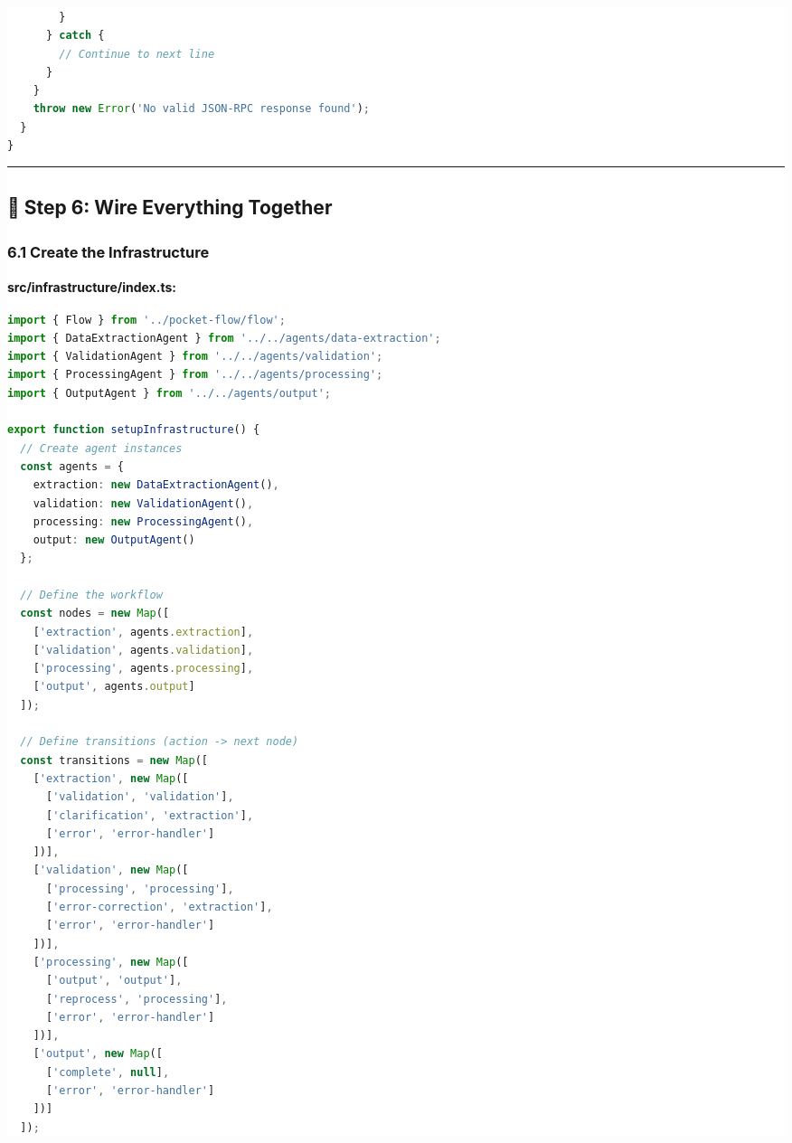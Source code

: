 ```typescript
        }
      } catch {
        // Continue to next line
      }
    }
    throw new Error('No valid JSON-RPC response found');
  }
}
```

---

## 🔌 Step 6: Wire Everything Together

### 6.1 Create the Infrastructure

**src/infrastructure/index.ts:**
```typescript
import { Flow } from '../pocket-flow/flow';
import { DataExtractionAgent } from '../../agents/data-extraction';
import { ValidationAgent } from '../../agents/validation';
import { ProcessingAgent } from '../../agents/processing';
import { OutputAgent } from '../../agents/output';

export function setupInfrastructure() {
  // Create agent instances
  const agents = {
    extraction: new DataExtractionAgent(),
    validation: new ValidationAgent(),
    processing: new ProcessingAgent(),
    output: new OutputAgent()
  };

  // Define the workflow
  const nodes = new Map([
    ['extraction', agents.extraction],
    ['validation', agents.validation],
    ['processing', agents.processing],
    ['output', agents.output]
  ]);

  // Define transitions (action -> next node)
  const transitions = new Map([
    ['extraction', new Map([
      ['validation', 'validation'],
      ['clarification', 'extraction'],
      ['error', 'error-handler']
    ])],
    ['validation', new Map([
      ['processing', 'processing'],
      ['error-correction', 'extraction'],
      ['error', 'error-handler']
    ])],
    ['processing', new Map([
      ['output', 'output'],
      ['reprocess', 'processing'],
      ['error', 'error-handler']
    ])],
    ['output', new Map([
      ['complete', null],
      ['error', 'error-handler']
    ])]
  ]);
```